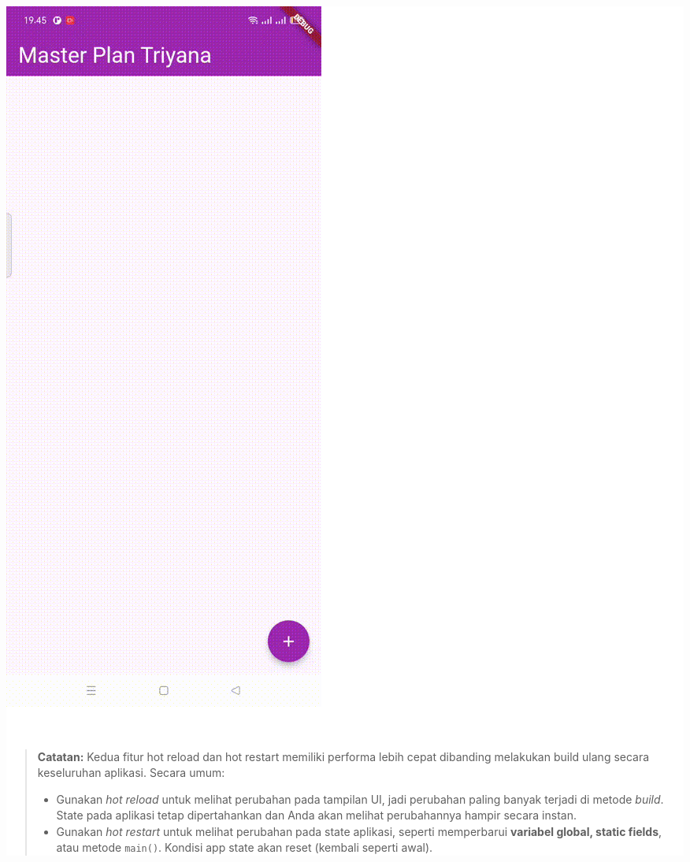 ![Hasil Praktikum 1](../../docs/Praktikum1/hasilp1.gif)

<br>

> **Catatan:** Kedua fitur hot reload dan hot restart memiliki performa lebih cepat dibanding melakukan build ulang secara keseluruhan aplikasi. Secara umum:
> 
> - Gunakan *hot reload* untuk melihat perubahan pada tampilan UI, jadi perubahan paling banyak terjadi di metode *build*. State pada aplikasi tetap dipertahankan dan Anda akan melihat perubahannya hampir secara instan.
> - Gunakan *hot restart* untuk melihat perubahan pada state aplikasi, seperti memperbarui **variabel global, static fields**, atau metode `main()`. Kondisi app state akan reset (kembali seperti awal).
